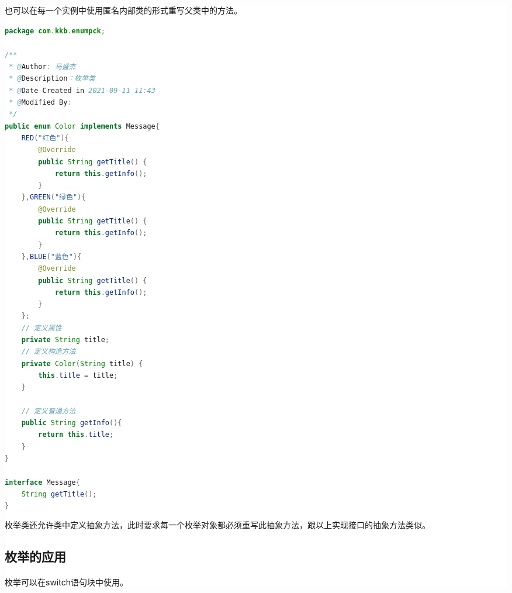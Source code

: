 
也可以在每一个实例中使用匿名内部类的形式重写父类中的方法。

```java
package com.kkb.enumpck;

/**
 * @Author: 马盛杰
 * @Description：枚举类
 * @Date Created in 2021-09-11 11:43
 * @Modified By:
 */
public enum Color implements Message{
    RED("红色"){
        @Override
        public String getTitle() {
            return this.getInfo();
        }
    },GREEN("绿色"){
        @Override
        public String getTitle() {
            return this.getInfo();
        }
    },BLUE("蓝色"){
        @Override
        public String getTitle() {
            return this.getInfo();
        }
    };
    // 定义属性
    private String title;
    // 定义构造方法
    private Color(String title) {
        this.title = title;
    }

    // 定义普通方法
    public String getInfo(){
        return this.title;
    }
}

interface Message{
    String getTitle();
}
```

枚举类还允许类中定义抽象方法，此时要求每一个枚举对象都必须重写此抽象方法，跟以上实现接口的抽象方法类似。

## 枚举的应用

枚举可以在switch语句块中使用。
